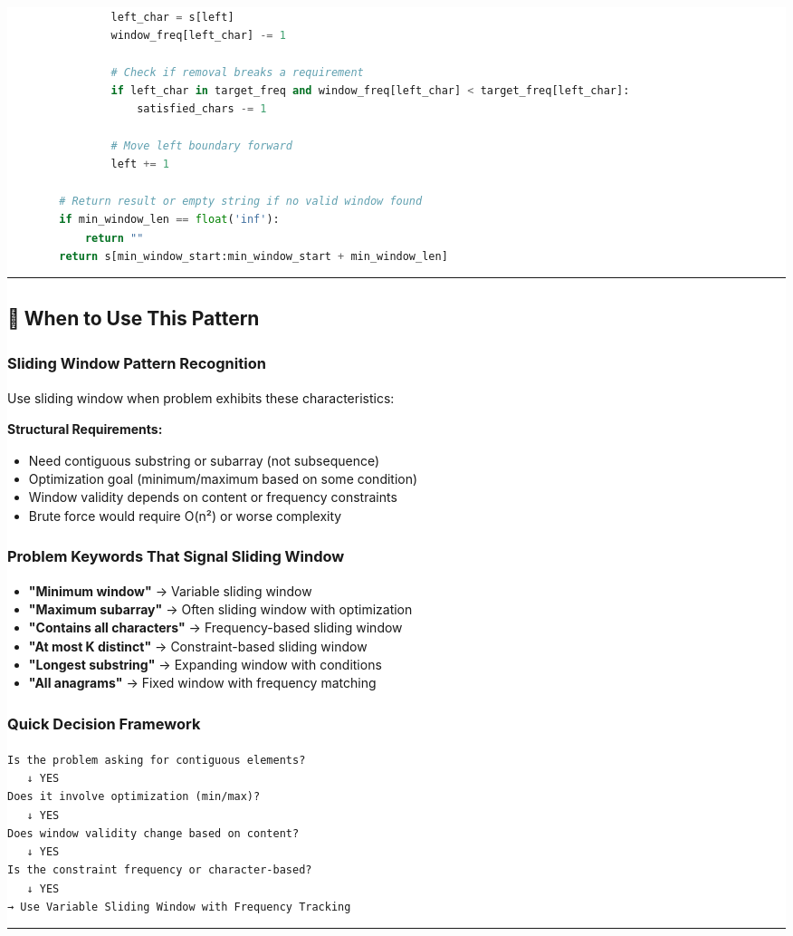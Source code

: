 ```python
                left_char = s[left]
                window_freq[left_char] -= 1
                
                # Check if removal breaks a requirement
                if left_char in target_freq and window_freq[left_char] < target_freq[left_char]:
                    satisfied_chars -= 1
                
                # Move left boundary forward
                left += 1
        
        # Return result or empty string if no valid window found
        if min_window_len == float('inf'):
            return ""
        return s[min_window_start:min_window_start + min_window_len]
```

---

## 🎯 When to Use This Pattern

### Sliding Window Pattern Recognition

Use sliding window when problem exhibits these characteristics:

**Structural Requirements:**
- Need contiguous substring or subarray (not subsequence)
- Optimization goal (minimum/maximum based on some condition)
- Window validity depends on content or frequency constraints
- Brute force would require O(n²) or worse complexity

### Problem Keywords That Signal Sliding Window

- **"Minimum window"** → Variable sliding window
- **"Maximum subarray"** → Often sliding window with optimization
- **"Contains all characters"** → Frequency-based sliding window  
- **"At most K distinct"** → Constraint-based sliding window
- **"Longest substring"** → Expanding window with conditions
- **"All anagrams"** → Fixed window with frequency matching

### Quick Decision Framework

```
Is the problem asking for contiguous elements?
   ↓ YES
Does it involve optimization (min/max)?
   ↓ YES
Does window validity change based on content?
   ↓ YES
Is the constraint frequency or character-based?
   ↓ YES
→ Use Variable Sliding Window with Frequency Tracking
```

---